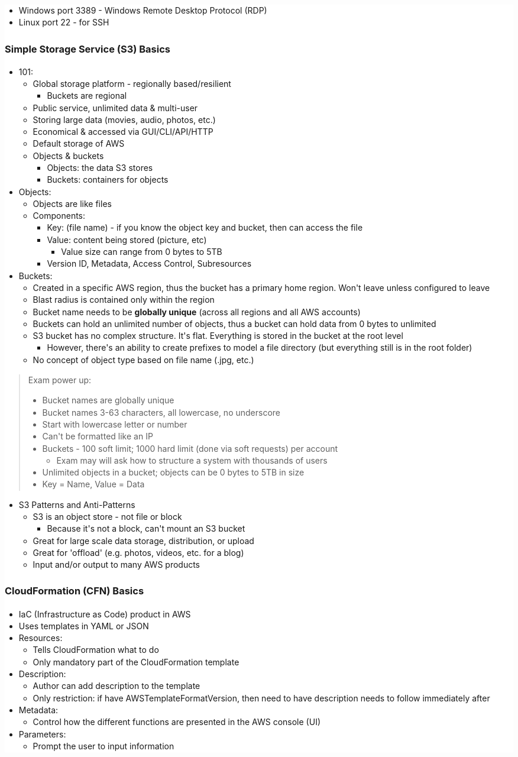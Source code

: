   - Windows port 3389 - Windows Remote Desktop Protocol (RDP)
  - Linux port 22 - for SSH

### Simple Storage Service (S3) Basics
- 101:
  - Global storage platform - regionally based/resilient 
    - Buckets are regional 
  - Public service, unlimited data & multi-user 
  - Storing large data (movies, audio, photos, etc.)
  - Economical & accessed via GUI/CLI/API/HTTP
  - Default storage of AWS 
  - Objects & buckets 
    - Objects: the data S3 stores 
    - Buckets: containers for objects
- Objects:
  - Objects are like files 
  - Components:
    - Key: (file name) - if you know the object key and bucket, then can access the file
    - Value: content being stored (picture, etc)
      - Value size can range from 0 bytes to 5TB 
    - Version ID, Metadata, Access Control, Subresources 
- Buckets: 
  - Created in a specific AWS region, thus the bucket has a primary home region. Won't leave unless configured to leave
  - Blast radius is contained only within the region 
  - Bucket name needs to be **globally unique** (across all regions and all AWS accounts)
  - Buckets can hold an unlimited number of objects, thus a bucket can hold data from 0 bytes to unlimited 
  - S3 bucket has no complex structure. It's flat. Everything is stored in the bucket at the root level 
    - However, there's an ability to create prefixes to model a file directory (but everything still is in the root folder) 
  - No concept of object type based on file name (.jpg, etc.)
>Exam power up:
>  - Bucket names are globally unique 
>  - Bucket names 3-63 characters, all lowercase, no underscore
>  - Start with lowercase letter or number
>  - Can't be formatted like an IP
>  - Buckets - 100 soft limit; 1000 hard limit (done via soft requests) per account 
>    - Exam may will ask how to structure a system with thousands of users 
>  - Unlimited objects in a bucket; objects can be 0 bytes to 5TB in size 
>  - Key = Name, Value = Data 
- S3 Patterns and Anti-Patterns
  - S3 is an object store - not file or block 
    - Because it's not a block, can't mount an S3 bucket 
  - Great for large scale data storage, distribution, or upload
  - Great for 'offload' (e.g. photos, videos, etc. for a blog)
  - Input and/or output to many AWS products 

### CloudFormation (CFN) Basics
- IaC (Infrastructure as Code) product in AWS 
- Uses templates in YAML or JSON 
- Resources:
  - Tells CloudFormation what to do 
  - Only mandatory part of the CloudFormation template 
- Description:
  - Author can add description to the template 
  - Only restriction: if have AWSTemplateFormatVersion, then need to have description needs to follow immediately after 
- Metadata: 
  - Control how the different functions are presented in the AWS console (UI)
- Parameters:
  - Prompt the user to input information 